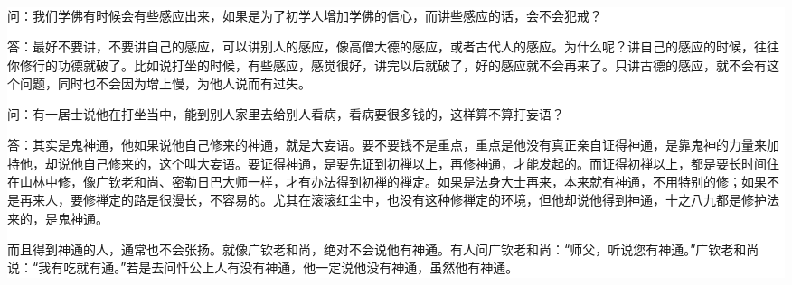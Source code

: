 问：我们学佛有时候会有些感应出来，如果是为了初学人增加学佛的信心，而讲些感应的话，会不会犯戒？

答：最好不要讲，不要讲自己的感应，可以讲别人的感应，像高僧大德的感应，或者古代人的感应。为什么呢？讲自己的感应的时候，往往你修行的功德就破了。比如说打坐的时候，有些感应，感觉很好，讲完以后就破了，好的感应就不会再来了。只讲古德的感应，就不会有这个问题，同时也不会因为增上慢，为他人说而有过失。

问：有一居士说他在打坐当中，能到别人家里去给别人看病，看病要很多钱的，这样算不算打妄语？

答：其实是鬼神通，他如果说他自己修来的神通，就是大妄语。要不要钱不是重点，重点是他没有真正亲自证得神通，是靠鬼神的力量来加持他，却说他自己修来的，这个叫大妄语。要证得神通，是要先证到初禅以上，再修神通，才能发起的。而证得初禅以上，都是要长时间住在山林中修，像广钦老和尚、密勒日巴大师一样，才有办法得到初禅的禅定。如果是法身大士再来，本来就有神通，不用特别的修；如果不是再来人，要修禅定的路是很漫长，不容易的。尤其在滚滚红尘中，也没有这种修禅定的环境，但他却说他得到神通，十之八九都是修护法来的，是鬼神通。

而且得到神通的人，通常也不会张扬。就像广钦老和尚，绝对不会说他有神通。有人问广钦老和尚：“师父，听说您有神通。”广钦老和尚说：“我有吃就有通。”若是去问忏公上人有没有神通，他一定说他没有神通，虽然他有神通。